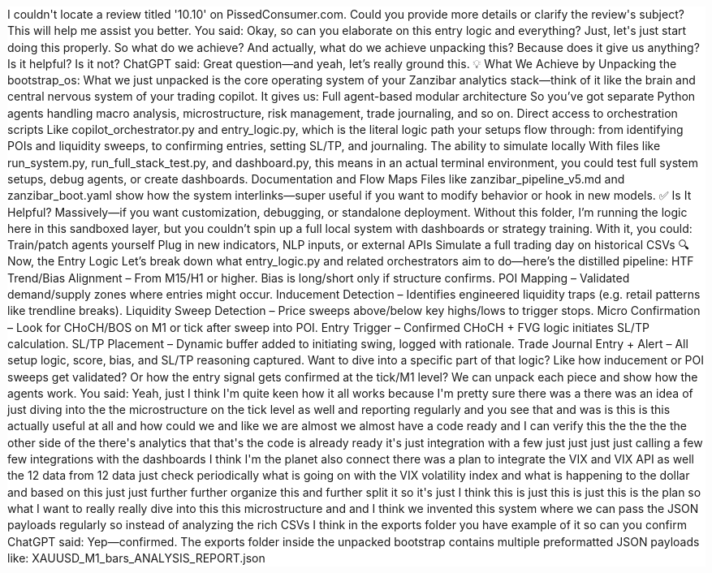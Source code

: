 I couldn't locate a review titled '10.10' on PissedConsumer.com. Could you provide more details or clarify the review's subject? This will help me assist you better.
You said:
Okay, so can you elaborate on this entry logic and everything? Just, let's just start doing this properly. So what do we achieve? And actually, what do we achieve unpacking this? Because does it give us anything? Is it helpful? Is it not?
ChatGPT said:
Great question—and yeah, let’s really ground this.
💡 What We Achieve by Unpacking the bootstrap_os:
What we just unpacked is the core operating system of your Zanzibar analytics stack—think of it like the brain and central nervous system of your trading copilot. It gives us:
Full agent-based modular architecture
So you’ve got separate Python agents handling macro analysis, microstructure, risk management, trade journaling, and so on.
Direct access to orchestration scripts
Like copilot_orchestrator.py and entry_logic.py, which is the literal logic path your setups flow through: from identifying POIs and liquidity sweeps, to confirming entries, setting SL/TP, and journaling.
The ability to simulate locally
With files like run_system.py, run_full_stack_test.py, and dashboard.py, this means in an actual terminal environment, you could test full system setups, debug agents, or create dashboards.
Documentation and Flow Maps
Files like zanzibar_pipeline_v5.md and zanzibar_boot.yaml show how the system interlinks—super useful if you want to modify behavior or hook in new models.
✅ Is It Helpful?
Massively—if you want customization, debugging, or standalone deployment.
Without this folder, I’m running the logic here in this sandboxed layer, but you couldn’t spin up a full local system with dashboards or strategy training.
With it, you could:
Train/patch agents yourself
Plug in new indicators, NLP inputs, or external APIs
Simulate a full trading day on historical CSVs
🔍 Now, the Entry Logic
Let’s break down what entry_logic.py and related orchestrators aim to do—here’s the distilled pipeline:
HTF Trend/Bias Alignment – From M15/H1 or higher. Bias is long/short only if structure confirms.
POI Mapping – Validated demand/supply zones where entries might occur.
Inducement Detection – Identifies engineered liquidity traps (e.g. retail patterns like trendline breaks).
Liquidity Sweep Detection – Price sweeps above/below key highs/lows to trigger stops.
Micro Confirmation – Look for CHoCH/BOS on M1 or tick after sweep into POI.
Entry Trigger – Confirmed CHoCH + FVG logic initiates SL/TP calculation.
SL/TP Placement – Dynamic buffer added to initiating swing, logged with rationale.
Trade Journal Entry + Alert – All setup logic, score, bias, and SL/TP reasoning captured.
Want to dive into a specific part of that logic? Like how inducement or POI sweeps get validated? Or how the entry signal gets confirmed at the tick/M1 level? We can unpack each piece and show how the agents work.
You said:
Yeah, just I think I'm quite keen how it all works because I'm pretty sure there was a there was an idea of just diving into the the microstructure on the tick level as well and reporting regularly and you see that and was is this is this actually useful at all and how could we and like we are almost we almost have a code ready and I can verify this the the the the other side of the there's analytics that that's the code is already ready it's just integration with a few just just just just calling a few few integrations with the dashboards I think I'm the planet also connect there was a plan to integrate the VIX and VIX API as well the 12 data from 12 data just check periodically what is going on with the VIX volatility index and what is happening to the dollar and based on this just just further further organize this and further split it so it's just I think this is just this is just this is the plan so what I want to really really dive into this this microstructure and and I think we invented this system where we can pass the JSON payloads regularly so instead of analyzing the rich CSVs I think in the exports folder you have example of it so can you confirm
ChatGPT said:
Yep—confirmed. The exports folder inside the unpacked bootstrap contains multiple preformatted JSON payloads like:
XAUUSD_M1_bars_ANALYSIS_REPORT.json